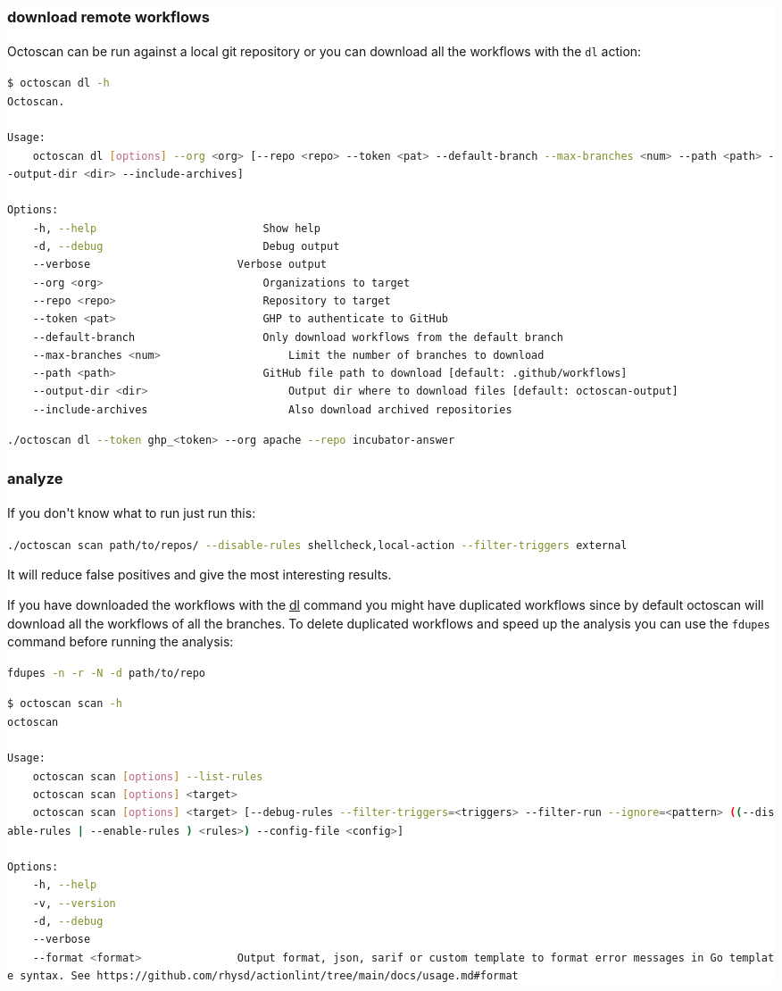 ### download remote workflows

Octoscan can be run against a local git repository or you can download all the workflows with the `dl` action:
```sh
$ octoscan dl -h  
Octoscan.

Usage:
	octoscan dl [options] --org <org> [--repo <repo> --token <pat> --default-branch --max-branches <num> --path <path> --output-dir <dir> --include-archives]

Options:
	-h, --help  						Show help
	-d, --debug  						Debug output
	--verbose  						Verbose output
	--org <org>  						Organizations to target
	--repo <repo>  						Repository to target
	--token <pat>  						GHP to authenticate to GitHub
	--default-branch  					Only download workflows from the default branch
	--max-branches <num>  					Limit the number of branches to download
	--path <path>  						GitHub file path to download [default: .github/workflows]
	--output-dir <dir>  					Output dir where to download files [default: octoscan-output]
	--include-archives  					Also download archived repositories
```

```sh
./octoscan dl --token ghp_<token> --org apache --repo incubator-answer
```

### analyze

If you don't know what to run just run this:
```sh
./octoscan scan path/to/repos/ --disable-rules shellcheck,local-action --filter-triggers external
```

It will reduce false positives and give the most interesting results.

If you have downloaded the workflows with the [dl](#download-remote-workflows) command you might have duplicated workflows since by default octoscan will download all the workflows of all the branches. To delete duplicated workflows and speed up the analysis you can use the `fdupes` command before running the analysis:

```sh
fdupes -n -r -N -d path/to/repo
```


```sh
$ octoscan scan -h
octoscan

Usage:
	octoscan scan [options] --list-rules
	octoscan scan [options] <target>
	octoscan scan [options] <target> [--debug-rules --filter-triggers=<triggers> --filter-run --ignore=<pattern> ((--disable-rules | --enable-rules ) <rules>) --config-file <config>]

Options:
	-h, --help
	-v, --version
	-d, --debug
	--verbose
	--format <format>  				Output format, json, sarif or custom template to format error messages in Go template syntax. See https://github.com/rhysd/actionlint/tree/main/docs/usage.md#format
```